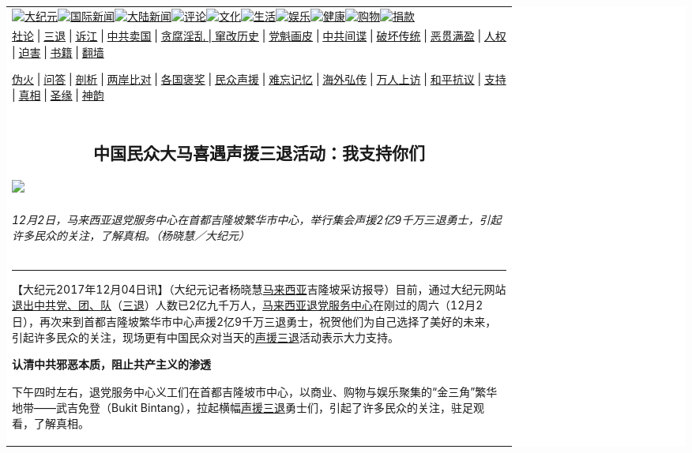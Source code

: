 <a name="1" id="1" target="_blank"></a><span id="1"></span>
<table border="0"><tr><td colspan="2" VALIGN=TOP><a href="https://github.com/asdfgt5/djy/blob/master/gb/nsc413.md#1"><img src="https://raw.githubusercontent.com/asdfgt5/1/master/t/djy/1.jpg" title="大纪元"></a><a href="https://github.com/asdfgt5/djy/blob/master/gb/n24hr.md#1"><img src="https://raw.githubusercontent.com/asdfgt5/1/master/t/djy/3.jpg" title="国际新闻"></a><a href="https://github.com/asdfgt5/djy/blob/master/gb/nsc413.md#1"><img src="https://raw.githubusercontent.com/asdfgt5/1/master/t/djy/4.jpg" title="大陆新闻"></a><a href="https://github.com/asdfgt5/djy/blob/master/gb/news392.md#1"><img src="https://raw.githubusercontent.com/asdfgt5/1/master/t/djy/5.jpg" title="评论"></a><a href="https://github.com/asdfgt5/djy/blob/master/gb/news2007.md#1"><img src="https://raw.githubusercontent.com/asdfgt5/1/master/t/djy/6.jpg" title="文化"></a><a href="https://github.com/asdfgt5/djy/blob/master/gb/news2008.md#1"><img src="https://raw.githubusercontent.com/asdfgt5/1/master/t/djy/7.jpg" title="生活"></a><a href="https://github.com/asdfgt5/djy/blob/master/gb/ncyule.md#1"><img src="https://raw.githubusercontent.com/asdfgt5/1/master/t/djy/8.jpg" title="娱乐"></a><a href="https://github.com/asdfgt5/djy/blob/master/gb/nsc1002.md#1"><img src="https://raw.githubusercontent.com/asdfgt5/1/master/t/djy/9.jpg" title="健康"><a href="https://www.youlucky.com"><img src="https://raw.githubusercontent.com/asdfgt5/1/master/t/djy/10.jpg" title="购物"></a><a href="https://www.supportepoch.org/donation?utm_medium=epochtimes&utm_source=referral&utm_campaign=donate_button_djyhomepage"><img src="https://raw.githubusercontent.com/asdfgt5/1/master/t/djy/12.jpg" title="捐款"></a></td></tr>
<tr><td colspan="2" VALIGN=TOP><a target="_blank" href="https://git.io/fjCRf">社论</a> | <a target="_blank" href="https://github.com/asdfgt5/djy/blob/master/gb/nf5657.md#1">三退</a> | <a target="_blank" href="https://github.com/asdfgt5/djy/blob/master/gb/nf6123.md#1">诉江</a> | <a target="_blank" href="https://github.com/asdfgt5/djy/blob/master/gb/nf1176117.md#1">中共卖国</a> | <a target="_blank" href="https://github.com/asdfgt5/djy/blob/master/gb/nf5773.md#1">贪腐淫乱 | <a target="_blank" href="https://github.com/asdfgt5/djy/blob/master/gb/nf1176115.md#1">窜改历史</a> | <a target="_blank" href="https://github.com/asdfgt5/djy/blob/master/gb/nf1176107.md#1">党魁画皮</a> | <a target="_blank" href="https://github.com/asdfgt5/djy/blob/master/gb/nf1320400.md#1">中共间谍</a> | <a target="_blank" href="https://github.com/asdfgt5/djy/blob/master/gb/nf1176114.md#1">破坏传统</a> | <a target="_blank" href="https://github.com/asdfgt5/djy/blob/master/gb/nf5287.md#1">恶贯满盈</a> | <a target="_blank" href="https://github.com/asdfgt5/djy/blob/master/gb/ncid278.md#1">人权</a> | <a target="_blank" href="https://github.com/asdfgt5/djy/blob/master/gb/nf1176111.md#1">迫害</a> | <a target="_blank" href="https://github.com/asdfgt5/djy/blob/master/gb/nf1235328.md#1">书籍</a> | <a target="_blank" href="https://github.com/asdfgt5/fq/blob/master/README.md?zsrh#1">翻墙</a></p><p><a target="_blank" href="https://github.com/asdfgt5/djy/blob/master/gb/nf5562.md#1">伪火</a> | <a target="_blank" href="https://github.com/asdfgt5/djy/blob/master/gb/nf4378.md#1">问答</a> | <a target="_blank" href="https://github.com/asdfgt5/djy/blob/master/gb/nf5792.md#1">剖析</a> | <a target="_blank" href="https://github.com/asdfgt5/djy/blob/master/gb/nf5735.md#1">两岸比对</a> | <a target="_blank" href="https://github.com/asdfgt5/djy/blob/master/gb/nf6119.md#1">各国褒奖</a> | <a target="_blank" href="https://github.com/asdfgt5/djy/blob/master/gb/nf6120.md#1">民众声援</a> | <a target="_blank" href="https://github.com/asdfgt5/djy/blob/master/gb/nf1188594.md#1">难忘记忆</a> | <a target="_blank" href="https://github.com/asdfgt5/djy/blob/master/gb/nf3180.md#1">海外弘传</a> | <a target="_blank" href="https://github.com/asdfgt5/djy/blob/master/gb/nf5410.md#1">万人上访</a> | <a target="_blank" href="https://github.com/asdfgt5/ntdtv/blob/master/gb/prog1530_1.md#1">和平抗议</a> | <a target="_blank" href="https://github.com/asdfgt5/djy/blob/master/gb/nf4386.md#1">支持</a> | <a target="_blank" href="https://github.com/asdfgt5/djy/blob/master/gb/nf4389.md#1">真相</a> | <a target="_blank" href="https://github.com/asdfgt5/djy/blob/master/gb/nf5790.md#1">圣缘</a> | <a target="_blank" href="https://github.com/asdfgt5/djy/blob/master/gb/nf4786.md#1">神韵</a></td></tr>
<tr><td VALIGN=TOP width="626"><h2 align=center>中国民众大马喜遇声援三退活动：我支持你们</h2>
<img src="http://i.epochtimes.com/assets/uploads/2017/12/01-DSC00015_R1-600x400.jpg" />
<h6>12月2日，马来西亚退党服务中心在首都吉隆坡繁华市中心，举行集会声援2亿9千万三退勇士，引起许多民众的关注，了解真相。（杨晓慧／大纪元）
</h6>
<hr>
<p>【大纪元2017年12月04日讯】（大纪元记者杨晓慧<a href="https://github.com/asdfgt5/djy/blob/master/gb/tag/%E9%A9%AC%E6%9D%A5%E8%A5%BF%E4%BA%9A.md">马来西亚</a>吉隆坡采访报导）目前，通过大纪元网站<a href="https://github.com/asdfgt5/djy/blob/master/gb/tag/%E9%80%80%E5%87%BA%E4%B8%AD%E5%85%B1%E5%85%9A%E3%80%81%E5%9B%A2%E3%80%81%E9%98%9F.md">退出中共党、团、队</a>（<a href="https://github.com/asdfgt5/djy/blob/master/gb/tag/%E4%B8%89%E9%80%80.md">三退</a>）人数已2亿九千万人，<a href="https://github.com/asdfgt5/djy/blob/master/gb/tag/%E9%A9%AC%E6%9D%A5%E8%A5%BF%E4%BA%9A%E9%80%80%E5%85%9A%E6%9C%8D%E5%8A%A1%E4%B8%AD%E5%BF%83.md">马来西亚退党服务中心</a>在刚过的周六（12月2日），再次来到首都吉隆坡繁华市中心声援2亿9千万三退勇士，祝贺他们为自己选择了美好的未来，引起许多民众的关注，现场更有中国民众对当天的<a href="https://github.com/asdfgt5/djy/blob/master/gb/tag/%E5%A3%B0%E6%8F%B4%E4%B8%89%E9%80%80.md">声援三退</a>活动表示大力支持。</p>
<p><strong>认清中共邪恶本质，阻止共产主义的渗透</strong></p>
<p>下午四时左右，退党服务中心义工们在首都吉隆坡市中心，以商业、购物与娱乐聚集的“金三角”繁华地带——武吉免登（Bukit Bintang），拉起横幅<a href="https://github.com/asdfgt5/djy/blob/master/gb/tag/%E5%A3%B0%E6%8F%B4%E4%B8%89%E9%80%80.md">声援三退</a>勇士们，引起了许多民众的关注，驻足观看，了解真相。</p>